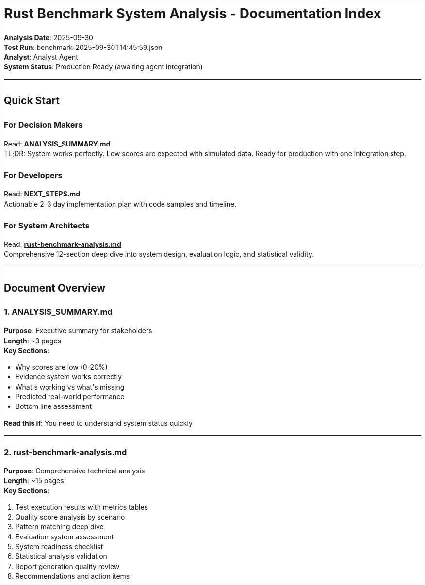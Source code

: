 # Rust Benchmark System Analysis - Documentation Index

**Analysis Date**: 2025-09-30  
**Test Run**: benchmark-2025-09-30T14:45:59.json  
**Analyst**: Analyst Agent  
**System Status**: Production Ready (awaiting agent integration)

---

## Quick Start

### For Decision Makers
Read: **[ANALYSIS_SUMMARY.md](./ANALYSIS_SUMMARY.md)**  
TL;DR: System works perfectly. Low scores are expected with simulated data. Ready for production with one integration step.

### For Developers
Read: **[NEXT_STEPS.md](./NEXT_STEPS.md)**  
Actionable 2-3 day implementation plan with code samples and timeline.

### For System Architects
Read: **[rust-benchmark-analysis.md](./rust-benchmark-analysis.md)**  
Comprehensive 12-section deep dive into system design, evaluation logic, and statistical validity.

---

## Document Overview

### 1. ANALYSIS_SUMMARY.md
**Purpose**: Executive summary for stakeholders  
**Length**: ~3 pages  
**Key Sections**:
- Why scores are low (0-20%)
- Evidence system works correctly
- What's working vs what's missing
- Predicted real-world performance
- Bottom line assessment

**Read this if**: You need to understand system status quickly

---

### 2. rust-benchmark-analysis.md
**Purpose**: Comprehensive technical analysis  
**Length**: ~15 pages  
**Key Sections**:
1. Test execution results with metrics tables
2. Quality score analysis by scenario
3. Pattern matching deep dive
4. Evaluation system assessment
5. System readiness checklist
6. Statistical analysis validation
7. Report generation quality review
8. Recommendations and action items
